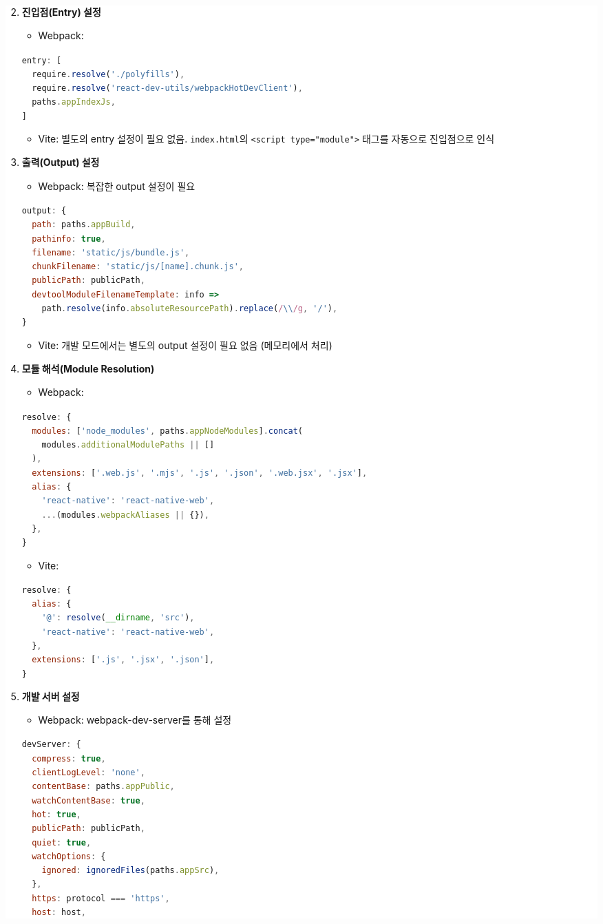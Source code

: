 2. **진입점(Entry) 설정**
   - Webpack:
   ```javascript
   entry: [
     require.resolve('./polyfills'),
     require.resolve('react-dev-utils/webpackHotDevClient'),
     paths.appIndexJs,
   ]
   ```
   - Vite: 별도의 entry 설정이 필요 없음. `index.html`의 `<script type="module">` 태그를 자동으로 진입점으로 인식

3. **출력(Output) 설정**
   - Webpack: 복잡한 output 설정이 필요
   ```javascript
   output: {
     path: paths.appBuild,
     pathinfo: true,
     filename: 'static/js/bundle.js',
     chunkFilename: 'static/js/[name].chunk.js',
     publicPath: publicPath,
     devtoolModuleFilenameTemplate: info =>
       path.resolve(info.absoluteResourcePath).replace(/\\/g, '/'),
   }
   ```
   - Vite: 개발 모드에서는 별도의 output 설정이 필요 없음 (메모리에서 처리)

4. **모듈 해석(Module Resolution)**
   - Webpack:
   ```javascript
   resolve: {
     modules: ['node_modules', paths.appNodeModules].concat(
       modules.additionalModulePaths || []
     ),
     extensions: ['.web.js', '.mjs', '.js', '.json', '.web.jsx', '.jsx'],
     alias: {
       'react-native': 'react-native-web',
       ...(modules.webpackAliases || {}),
     },
   }
   ```
   - Vite:
   ```javascript
   resolve: {
     alias: {
       '@': resolve(__dirname, 'src'),
       'react-native': 'react-native-web',
     },
     extensions: ['.js', '.jsx', '.json'],
   }
   ```

5. **개발 서버 설정**
   - Webpack: webpack-dev-server를 통해 설정
   ```javascript
   devServer: {
     compress: true,
     clientLogLevel: 'none',
     contentBase: paths.appPublic,
     watchContentBase: true,
     hot: true,
     publicPath: publicPath,
     quiet: true,
     watchOptions: {
       ignored: ignoredFiles(paths.appSrc),
     },
     https: protocol === 'https',
     host: host,
   ```